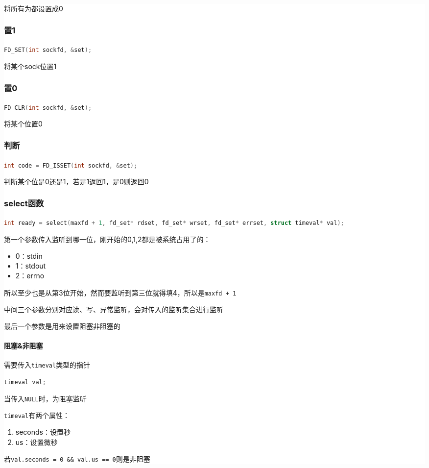 将所有为都设置成0

### 置1

```c
FD_SET(int sockfd, &set);
```

将某个sock位置1

### 置0

```c
FD_CLR(int sockfd, &set);
```

将某个位置0

### 判断

```c
int code = FD_ISSET(int sockfd, &set);
```

判断某个位是0还是1，若是1返回1，是0则返回0

### select函数

```c
int ready = select(maxfd + 1, fd_set* rdset, fd_set* wrset, fd_set* errset, struct timeval* val);
```

第一个参数传入监听到哪一位，刚开始的0,1,2都是被系统占用了的：

- 0：stdin
- 1：stdout
- 2：errno

所以至少也是从第3位开始，然而要监听到第三位就得填4，所以是`maxfd + 1`

中间三个参数分别对应读、写、异常监听，会对传入的监听集合进行监听

最后一个参数是用来设置阻塞非阻塞的

#### 阻塞&非阻塞

需要传入`timeval`类型的指针

```c
timeval val;
```

当传入`NULL`时，为阻塞监听

`timeval`有两个属性：

1. seconds：设置秒
2. us：设置微秒

若`val.seconds = 0 && val.us == 0`则是非阻塞
